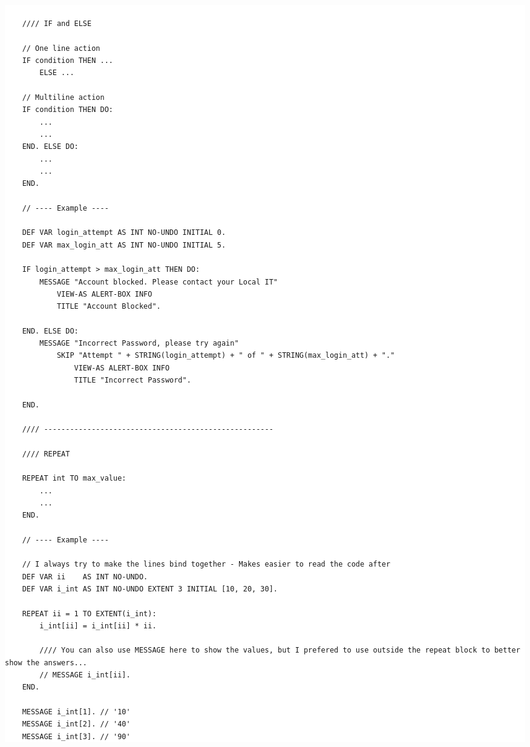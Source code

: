 ````progress

    //// IF and ELSE
    
    // One line action
    IF condition THEN ...
        ELSE ...
        
    // Multiline action
    IF condition THEN DO:
        ...
        ...
    END. ELSE DO:
        ...
        ...
    END.
    
    // ---- Example ----
    
    DEF VAR login_attempt AS INT NO-UNDO INITIAL 0.
    DEF VAR max_login_att AS INT NO-UNDO INITIAL 5.
    
    IF login_attempt > max_login_att THEN DO:
        MESSAGE "Account blocked. Please contact your Local IT"
            VIEW-AS ALERT-BOX INFO
            TITLE "Account Blocked".
            
    END. ELSE DO:
        MESSAGE "Incorrect Password, please try again" 
            SKIP "Attempt " + STRING(login_attempt) + " of " + STRING(max_login_att) + "."
                VIEW-AS ALERT-BOX INFO
                TITLE "Incorrect Password".
            
    END.
    
    //// -----------------------------------------------------
    
    //// REPEAT
    
    REPEAT int TO max_value:
        ...
        ...
    END.
    
    // ---- Example ----
    
    // I always try to make the lines bind together - Makes easier to read the code after
    DEF VAR ii    AS INT NO-UNDO.
    DEF VAR i_int AS INT NO-UNDO EXTENT 3 INITIAL [10, 20, 30].
        
    REPEAT ii = 1 TO EXTENT(i_int):
        i_int[ii] = i_int[ii] * ii.
        
        //// You can also use MESSAGE here to show the values, but I prefered to use outside the repeat block to better show the answers...
        // MESSAGE i_int[ii].
    END.
    
    MESSAGE i_int[1]. // '10'
    MESSAGE i_int[2]. // '40'
    MESSAGE i_int[3]. // '90'
````
